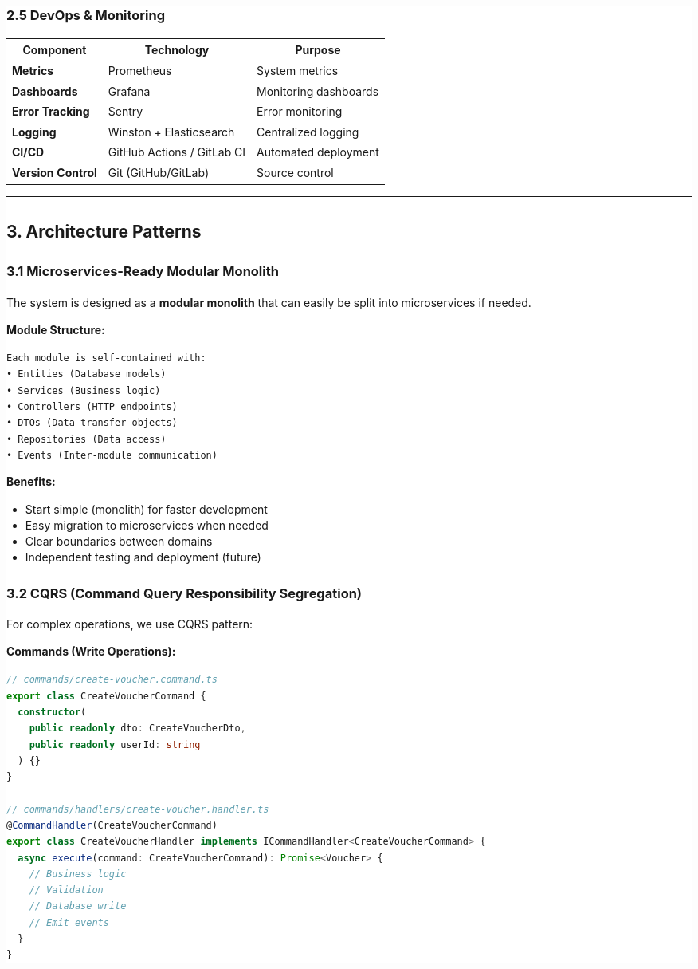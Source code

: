 ### 2.5 DevOps & Monitoring

| Component | Technology | Purpose |
|-----------|-----------|---------|
| **Metrics** | Prometheus | System metrics |
| **Dashboards** | Grafana | Monitoring dashboards |
| **Error Tracking** | Sentry | Error monitoring |
| **Logging** | Winston + Elasticsearch | Centralized logging |
| **CI/CD** | GitHub Actions / GitLab CI | Automated deployment |
| **Version Control** | Git (GitHub/GitLab) | Source control |

---

## 3. Architecture Patterns

### 3.1 Microservices-Ready Modular Monolith

The system is designed as a **modular monolith** that can easily be split into microservices if needed.

**Module Structure:**
```
Each module is self-contained with:
• Entities (Database models)
• Services (Business logic)
• Controllers (HTTP endpoints)
• DTOs (Data transfer objects)
• Repositories (Data access)
• Events (Inter-module communication)
```

**Benefits:**
- Start simple (monolith) for faster development
- Easy migration to microservices when needed
- Clear boundaries between domains
- Independent testing and deployment (future)

### 3.2 CQRS (Command Query Responsibility Segregation)

For complex operations, we use CQRS pattern:

**Commands (Write Operations):**
```typescript
// commands/create-voucher.command.ts
export class CreateVoucherCommand {
  constructor(
    public readonly dto: CreateVoucherDto,
    public readonly userId: string
  ) {}
}

// commands/handlers/create-voucher.handler.ts
@CommandHandler(CreateVoucherCommand)
export class CreateVoucherHandler implements ICommandHandler<CreateVoucherCommand> {
  async execute(command: CreateVoucherCommand): Promise<Voucher> {
    // Business logic
    // Validation
    // Database write
    // Emit events
  }
}
```